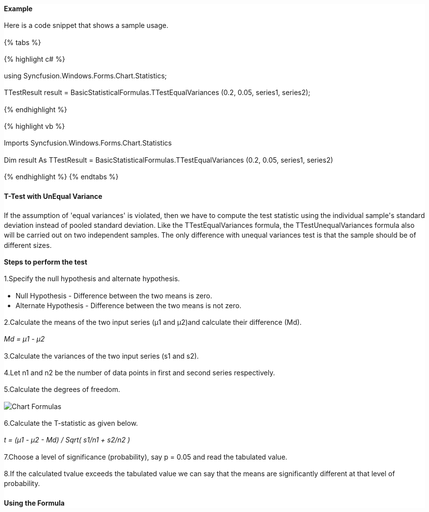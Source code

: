 **Example**

Here is a code snippet that shows a sample usage.

{% tabs %}  

{% highlight c# %}

using Syncfusion.Windows.Forms.Chart.Statistics;

TTestResult result = BasicStatisticalFormulas.TTestEqualVariances (0.2, 0.05, series1, series2);

{% endhighlight %}

{% highlight vb %}

Imports Syncfusion.Windows.Forms.Chart.Statistics

Dim result As TTestResult = BasicStatisticalFormulas.TTestEqualVariances (0.2, 0.05, series1, series2)

{% endhighlight %}
{% endtabs %}

#### T-Test with UnEqual Variance

If the assumption of 'equal variances' is violated, then we have to compute the test statistic using the individual sample's standard deviation instead of pooled standard deviation. Like the TTestEqualVariances formula, the TTestUnequalVariances formula also will be carried out on two independent samples. The only difference with unequal variances test is that the sample should be of different sizes.

**Steps to perform the test**

1.Specify the null hypothesis and alternate hypothesis.

   * Null Hypothesis - Difference between the two means is zero.
   * Alternate Hypothesis - Difference between the two means is not zero.

2.Calculate the means of the two input series (µ1 and µ2)and calculate their difference (Md).

   _Md = µ1 - µ2_

3.Calculate the variances of the two input series (s1 and s2).

4.Let n1 and n2 be the number of data points in first and second series respectively.

5.Calculate the degrees of freedom.

![Chart Formulas](Statistical-Formulas_images/Statistical-Formulas_img15.png)

6.Calculate the T-statistic as given below.

   _t = (µ1  - µ2 - Md) / Sqrt( s1/n1 + s2/n2 )_

7.Choose a level of significance (probability), say p = 0.05 and read the tabulated value.

8.If the calculated tvalue exceeds the tabulated value we can say that the means are significantly different at that level of probability.

#### Using the Formula 
